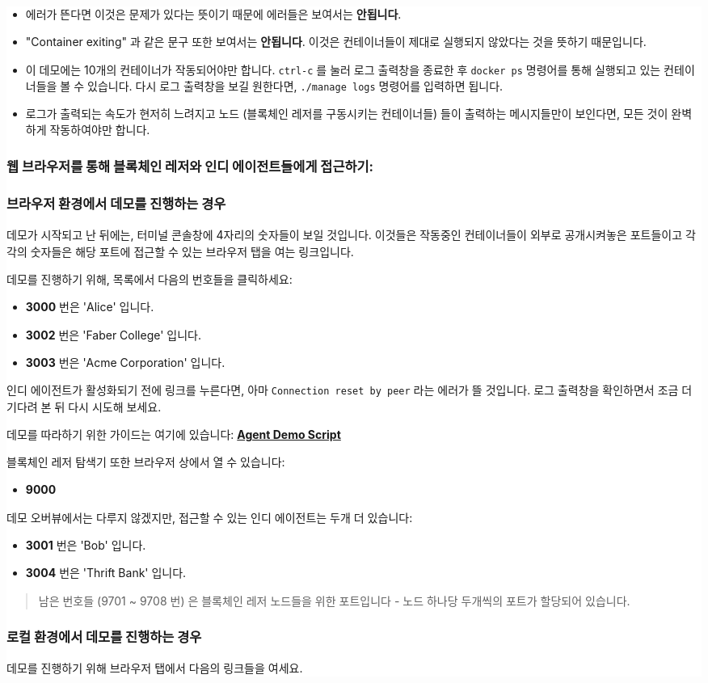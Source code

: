 - 에러가 뜬다면 이것은 문제가 있다는 뜻이기 때문에 에러들은 보여서는 **안됩니다**.

- "Container exiting" 과 같은 문구 또한 보여서는 **안됩니다**. 이것은 컨테이너들이 제대로 실행되지 않았다는 것을 뜻하기 때문입니다.

- 이 데모에는 10개의 컨테이너가 작동되어야만 합니다. `ctrl-c` 를 눌러 로그 출력창을 종료한 후 `docker ps` 명령어를 통해 실행되고 있는 컨테이너들을 볼 수 있습니다. 다시 로그 출력창을 보길 원한다면, `./manage logs` 명령어를 입력하면 됩니다.

- 로그가 출력되는 속도가 현저히 느려지고 노드 (블록체인 레저를 구동시키는 컨테이너들) 들이 출력하는 메시지들만이 보인다면, 모든 것이 완벽하게 작동하여야만 합니다.



### 웹 브라우저를 통해 블록체인 레저와 인디 에이전트들에게 접근하기:



### 브라우저 환경에서 데모를 진행하는 경우



데모가 시작되고 난 뒤에는, 터미널 콘솔창에 4자리의 숫자들이 보일 것입니다. 이것들은 작동중인 컨테이너들이 외부로 공개시켜놓은 포트들이고 각각의 숫자들은 해당 포트에 접근할 수 있는 브라우저 탭을 여는 링크입니다.



데모를 진행하기 위해, 목록에서 다음의 번호들을 클릭하세요:



- **3000** 번은 'Alice' 입니다.

- **3002** 번은 'Faber College' 입니다.

- **3003** 번은 'Acme Corporation' 입니다.



인디 에이전트가 활성화되기 전에 링크를 누른다면, 아마 `Connection reset by peer` 라는 에러가 뜰 것입니다. 로그 출력창을 확인하면서 조금 더 기다려 본 뒤 다시 시도해 보세요.



데모를 따라하기 위한 가이드는 여기에 있습니다: **[Agent Demo Script](AgentDemoScript.md)**



블록체인 레저 탐색기 또한 브라우저 상에서 열 수 있습니다:

- **9000**



데모 오버뷰에서는 다루지 않겠지만, 접근할 수 있는 인디 에이전트는 두개 더 있습니다:



- **3001** 번은 'Bob' 입니다.

- **3004** 번은 'Thrift Bank' 입니다.



> 남은 번호들 (9701 ~ 9708 번) 은 블록체인 레저 노드들을 위한 포트입니다 - 노드 하나당 두개씩의 포트가 할당되어 있습니다.



### 로컬 환경에서 데모를 진행하는 경우



데모를 진행하기 위해 브라우저 탭에서 다음의 링크들을 여세요.
